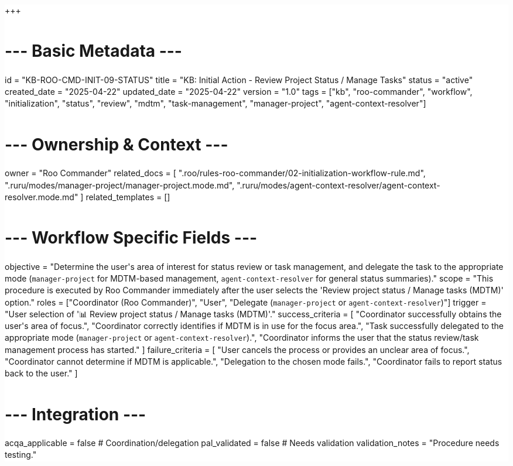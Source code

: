 +++
# --- Basic Metadata ---
id = "KB-ROO-CMD-INIT-09-STATUS"
title = "KB: Initial Action - Review Project Status / Manage Tasks"
status = "active"
created_date = "2025-04-22"
updated_date = "2025-04-22"
version = "1.0"
tags = ["kb", "roo-commander", "workflow", "initialization", "status", "review", "mdtm", "task-management", "manager-project", "agent-context-resolver"]

# --- Ownership & Context ---
owner = "Roo Commander"
related_docs = [
    ".roo/rules-roo-commander/02-initialization-workflow-rule.md",
    ".ruru/modes/manager-project/manager-project.mode.md",
    ".ruru/modes/agent-context-resolver/agent-context-resolver.mode.md"
]
related_templates = []

# --- Workflow Specific Fields ---
objective = "Determine the user's area of interest for status review or task management, and delegate the task to the appropriate mode (`manager-project` for MDTM-based management, `agent-context-resolver` for general status summaries)."
scope = "This procedure is executed by Roo Commander immediately after the user selects the 'Review project status / Manage tasks (MDTM)' option."
roles = ["Coordinator (Roo Commander)", "User", "Delegate (`manager-project` or `agent-context-resolver`)"]
trigger = "User selection of '📊 Review project status / Manage tasks (MDTM)'."
success_criteria = [
    "Coordinator successfully obtains the user's area of focus.",
    "Coordinator correctly identifies if MDTM is in use for the focus area.",
    "Task successfully delegated to the appropriate mode (`manager-project` or `agent-context-resolver`).",
    "Coordinator informs the user that the status review/task management process has started."
]
failure_criteria = [
    "User cancels the process or provides an unclear area of focus.",
    "Coordinator cannot determine if MDTM is applicable.",
    "Delegation to the chosen mode fails.",
    "Coordinator fails to report status back to the user."
]

# --- Integration ---
acqa_applicable = false # Coordination/delegation
pal_validated = false # Needs validation
validation_notes = "Procedure needs testing."
